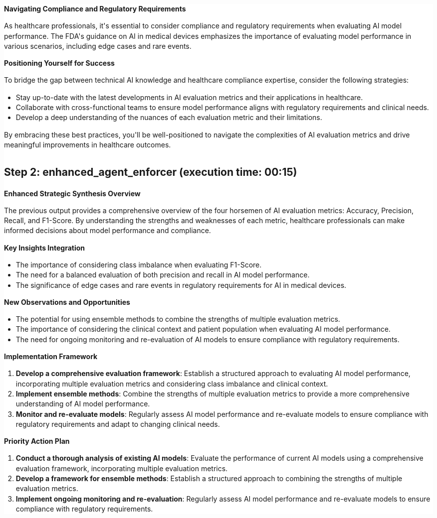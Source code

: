 **Navigating Compliance and Regulatory Requirements**

As healthcare professionals, it's essential to consider compliance and regulatory requirements when evaluating AI model performance. The FDA's guidance on AI in medical devices emphasizes the importance of evaluating model performance in various scenarios, including edge cases and rare events.

**Positioning Yourself for Success**

To bridge the gap between technical AI knowledge and healthcare compliance expertise, consider the following strategies:

*   Stay up-to-date with the latest developments in AI evaluation metrics and their applications in healthcare.
*   Collaborate with cross-functional teams to ensure model performance aligns with regulatory requirements and clinical needs.
*   Develop a deep understanding of the nuances of each evaluation metric and their limitations.

By embracing these best practices, you'll be well-positioned to navigate the complexities of AI evaluation metrics and drive meaningful improvements in healthcare outcomes.

## Step 2: enhanced_agent_enforcer (execution time: 00:15)

**Enhanced Strategic Synthesis Overview**

The previous output provides a comprehensive overview of the four horsemen of AI evaluation metrics: Accuracy, Precision, Recall, and F1-Score. By understanding the strengths and weaknesses of each metric, healthcare professionals can make informed decisions about model performance and compliance.

**Key Insights Integration**

*   The importance of considering class imbalance when evaluating F1-Score.
*   The need for a balanced evaluation of both precision and recall in AI model performance.
*   The significance of edge cases and rare events in regulatory requirements for AI in medical devices.

**New Observations and Opportunities**

*   The potential for using ensemble methods to combine the strengths of multiple evaluation metrics.
*   The importance of considering the clinical context and patient population when evaluating AI model performance.
*   The need for ongoing monitoring and re-evaluation of AI models to ensure compliance with regulatory requirements.

**Implementation Framework**

1.  **Develop a comprehensive evaluation framework**: Establish a structured approach to evaluating AI model performance, incorporating multiple evaluation metrics and considering class imbalance and clinical context.
2.  **Implement ensemble methods**: Combine the strengths of multiple evaluation metrics to provide a more comprehensive understanding of AI model performance.
3.  **Monitor and re-evaluate models**: Regularly assess AI model performance and re-evaluate models to ensure compliance with regulatory requirements and adapt to changing clinical needs.

**Priority Action Plan**

1.  **Conduct a thorough analysis of existing AI models**: Evaluate the performance of current AI models using a comprehensive evaluation framework, incorporating multiple evaluation metrics.
2.  **Develop a framework for ensemble methods**: Establish a structured approach to combining the strengths of multiple evaluation metrics.
3.  **Implement ongoing monitoring and re-evaluation**: Regularly assess AI model performance and re-evaluate models to ensure compliance with regulatory requirements.
